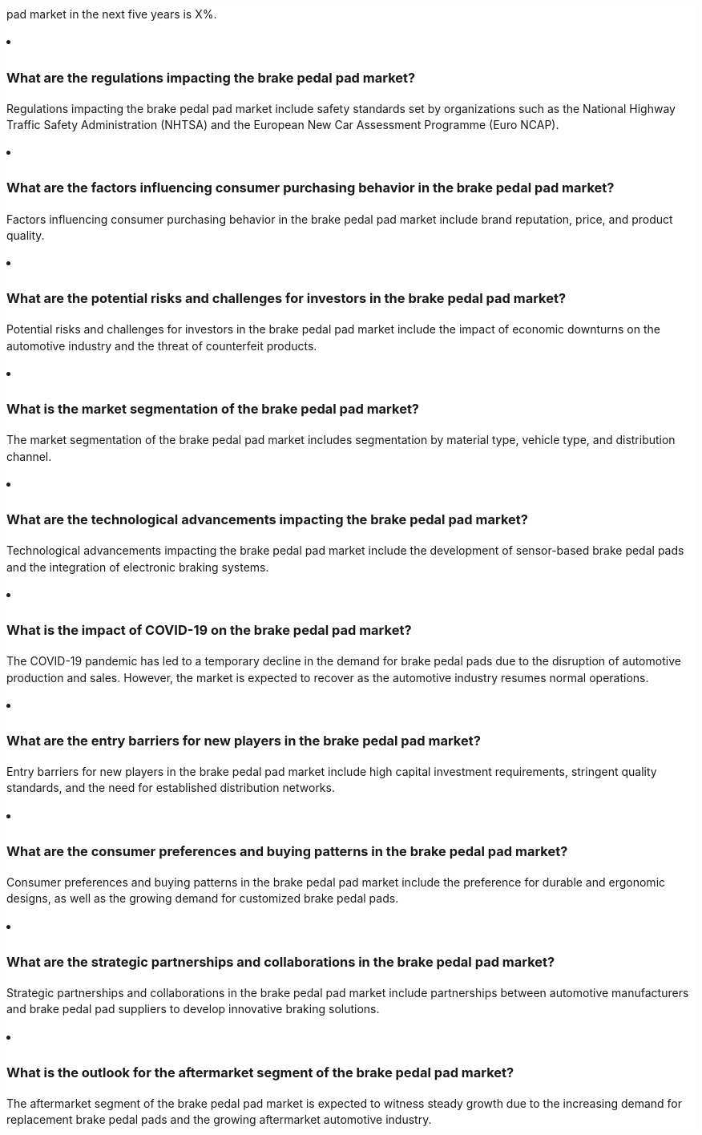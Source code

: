 pad market in the next five years is X%.</p> </li> <li> <h3>What are the regulations impacting the brake pedal pad market?</h3> <p>Regulations impacting the brake pedal pad market include safety standards set by organizations such as the National Highway Traffic Safety Administration (NHTSA) and the European New Car Assessment Programme (Euro NCAP).</p> </li> <li> <h3>What are the factors influencing consumer purchasing behavior in the brake pedal pad market?</h3> <p>Factors influencing consumer purchasing behavior in the brake pedal pad market include brand reputation, price, and product quality.</p> </li> <li> <h3>What are the potential risks and challenges for investors in the brake pedal pad market?</h3> <p>Potential risks and challenges for investors in the brake pedal pad market include the impact of economic downturns on the automotive industry and the threat of counterfeit products.</p> </li> <li> <h3>What is the market segmentation of the brake pedal pad market?</h3> <p>The market segmentation of the brake pedal pad market includes segmentation by material type, vehicle type, and distribution channel.</p> </li> <li> <h3>What are the technological advancements impacting the brake pedal pad market?</h3> <p>Technological advancements impacting the brake pedal pad market include the development of sensor-based brake pedal pads and the integration of electronic braking systems.</p> </li> <li> <h3>What is the impact of COVID-19 on the brake pedal pad market?</h3> <p>The COVID-19 pandemic has led to a temporary decline in the demand for brake pedal pads due to the disruption of automotive production and sales. However, the market is expected to recover as the automotive industry resumes normal operations.</p> </li> <li> <h3>What are the entry barriers for new players in the brake pedal pad market?</h3> <p>Entry barriers for new players in the brake pedal pad market include high capital investment requirements, stringent quality standards, and the need for established distribution networks.</p> </li> <li> <h3>What are the consumer preferences and buying patterns in the brake pedal pad market?</h3> <p>Consumer preferences and buying patterns in the brake pedal pad market include the preference for durable and ergonomic designs, as well as the growing demand for customized brake pedal pads.</p> </li> <li> <h3>What are the strategic partnerships and collaborations in the brake pedal pad market?</h3> <p>Strategic partnerships and collaborations in the brake pedal pad market include partnerships between automotive manufacturers and brake pedal pad suppliers to develop innovative braking solutions.</p> </li> <li> <h3>What is the outlook for the aftermarket segment of the brake pedal pad market?</h3> <p>The aftermarket segment of the brake pedal pad market is expected to witness steady growth due to the increasing demand for replacement brake pedal pads and the growing aftermarket automotive industry.</p> </li></ol></body></html></strong></p>
